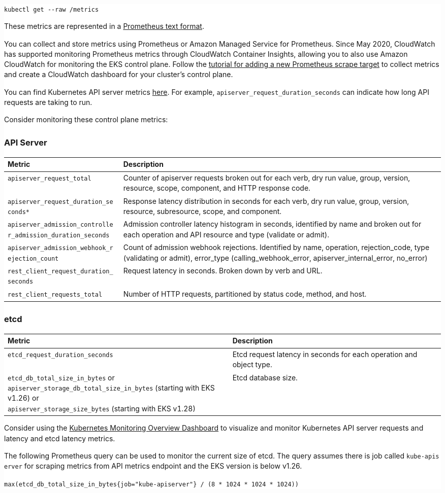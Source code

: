 ```shell
kubectl get --raw /metrics
```

These metrics are represented in a [Prometheus text format](https://github.com/prometheus/docs/blob/master/content/docs/instrumenting/exposition_formats.md).

You can collect and store metrics using Prometheus or Amazon Managed Service for Prometheus. Since May 2020, CloudWatch has supported monitoring Prometheus metrics through CloudWatch Container Insights, allowing you to also use Amazon CloudWatch for monitoring the EKS control plane. Follow the [tutorial for adding a new Prometheus scrape target](https://docs.aws.amazon.com/AmazonCloudWatch/latest/monitoring/ContainerInsights-Prometheus-Setup-configure.html#ContainerInsights-Prometheus-Setup-new-exporters) to collect metrics and create a CloudWatch dashboard for your cluster’s control plane.

You can find Kubernetes API server metrics  [here](https://github.com/kubernetes/apiserver/blob/master/pkg/endpoints/metrics/metrics.go). For example, `apiserver_request_duration_seconds` can indicate how long API requests are taking to run.

Consider monitoring these control plane metrics:

### API Server

| Metric | Description  |
|:--|:--|
| `apiserver_request_total` | Counter of apiserver requests broken out for each verb, dry run value, group, version, resource, scope, component, and HTTP response code. |
| `apiserver_request_duration_seconds*`  | Response latency distribution in seconds for each verb, dry run value, group, version, resource, subresource, scope, and component. |
| `apiserver_admission_controller_admission_duration_seconds` | Admission controller latency histogram in seconds, identified by name and broken out for each operation and API resource and type (validate or admit). |
| `apiserver_admission_webhook_rejection_count` | Count of admission webhook rejections. Identified by name, operation, rejection_code, type (validating or admit), error_type (calling_webhook_error, apiserver_internal_error, no_error) |
| `rest_client_request_duration_seconds` | Request latency in seconds. Broken down by verb and URL. |
| `rest_client_requests_total`  | Number of HTTP requests, partitioned by status code, method, and host. |

### etcd

| Metric                                                                                                                                                                                    | Description  
|:------------------------------------------------------------------------------------------------------------------------------------------------------------------------------------------|:--|
| `etcd_request_duration_seconds`                                                                                                                                                           | Etcd request latency in seconds for each operation and object type. |
| `etcd_db_total_size_in_bytes` or <br />`apiserver_storage_db_total_size_in_bytes` (starting with EKS v1.26) or <br />`apiserver_storage_size_bytes` (starting with EKS v1.28) | Etcd database size. |

Consider using the [Kubernetes Monitoring Overview Dashboard](https://grafana.com/grafana/dashboards/14623) to visualize and monitor Kubernetes API server requests and latency and etcd latency metrics.

The following Prometheus query can be used to monitor the current size of etcd. The query assumes there is job called `kube-apiserver` for scraping metrics from API metrics endpoint and the EKS version is below v1.26. 

```text
max(etcd_db_total_size_in_bytes{job="kube-apiserver"} / (8 * 1024 * 1024 * 1024))
```
